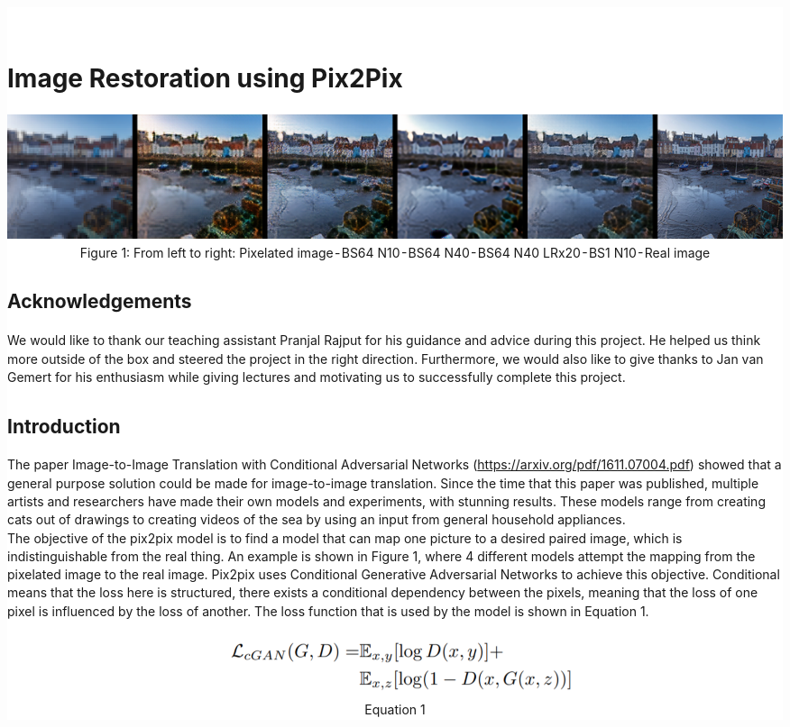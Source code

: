 <br>

# Image Restoration using Pix2Pix

<p align="center">
  <img src="/ImagesInText/005158_real_A.png" width="100%" height="100%"><br>
  Figure 1: From left to right: Pixelated image - BS64 N10 - BS64 N40 - BS64 N40 LRx20 - BS1 N10 - Real image
</p>


## Acknowledgements
We would like to thank our teaching assistant Pranjal Rajput for his guidance and advice during this project. He helped us think more outside of the box and steered the project in the right direction. Furthermore, we would also like to give thanks to Jan van Gemert for his enthusiasm while giving lectures and motivating us to successfully complete this project.

## Introduction
The paper Image-to-Image Translation with Conditional Adversarial Networks (https://arxiv.org/pdf/1611.07004.pdf) showed that a general purpose solution could be made for image-to-image translation. Since the time that this paper was published, multiple artists and researchers have made their own models and experiments, with stunning results. These models range from creating cats out of drawings to creating videos of the sea by using an input from general household appliances.<br>
The objective of the pix2pix model is to find a model that can map one picture to a desired paired image, which is indistinguishable from the real thing. An example is shown in Figure 1, where 4 different models attempt the mapping from the pixelated image to the real image. Pix2pix uses Conditional Generative Adversarial Networks to achieve this objective. Conditional means that the loss here is structured, there exists a conditional dependency between the pixels, meaning that the loss of one pixel is influenced by the loss of another. The loss function that is used by the model is shown in Equation 1.

<p align="center">
  <img src="/ImagesInText/LossFunction.png" width="60%" height="60%"><br>
  Equation 1
</p>

